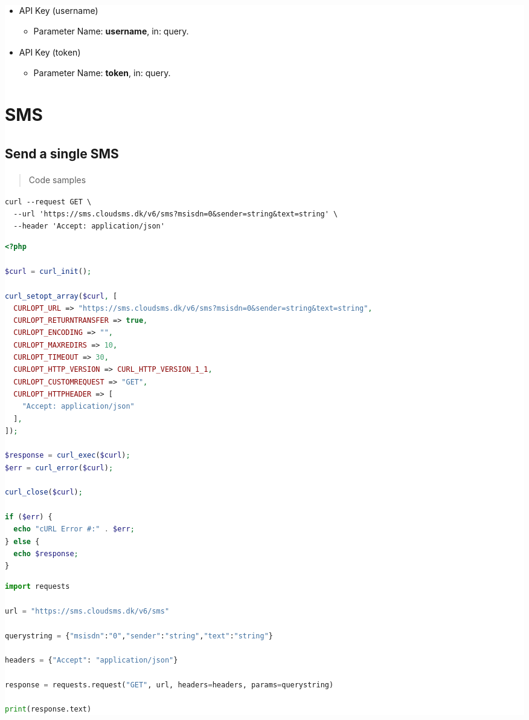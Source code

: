 * API Key (username)
    - Parameter Name: **username**, in: query. 

* API Key (token)
    - Parameter Name: **token**, in: query. 

<h1 id="txty-sms-sms">SMS</h1>

## Send a single SMS

<a id="opIdsms"></a>

> Code samples

```shell
curl --request GET \
  --url 'https://sms.cloudsms.dk/v6/sms?msisdn=0&sender=string&text=string' \
  --header 'Accept: application/json'
```

```php
<?php

$curl = curl_init();

curl_setopt_array($curl, [
  CURLOPT_URL => "https://sms.cloudsms.dk/v6/sms?msisdn=0&sender=string&text=string",
  CURLOPT_RETURNTRANSFER => true,
  CURLOPT_ENCODING => "",
  CURLOPT_MAXREDIRS => 10,
  CURLOPT_TIMEOUT => 30,
  CURLOPT_HTTP_VERSION => CURL_HTTP_VERSION_1_1,
  CURLOPT_CUSTOMREQUEST => "GET",
  CURLOPT_HTTPHEADER => [
    "Accept: application/json"
  ],
]);

$response = curl_exec($curl);
$err = curl_error($curl);

curl_close($curl);

if ($err) {
  echo "cURL Error #:" . $err;
} else {
  echo $response;
}
```

```python
import requests

url = "https://sms.cloudsms.dk/v6/sms"

querystring = {"msisdn":"0","sender":"string","text":"string"}

headers = {"Accept": "application/json"}

response = requests.request("GET", url, headers=headers, params=querystring)

print(response.text)
```
